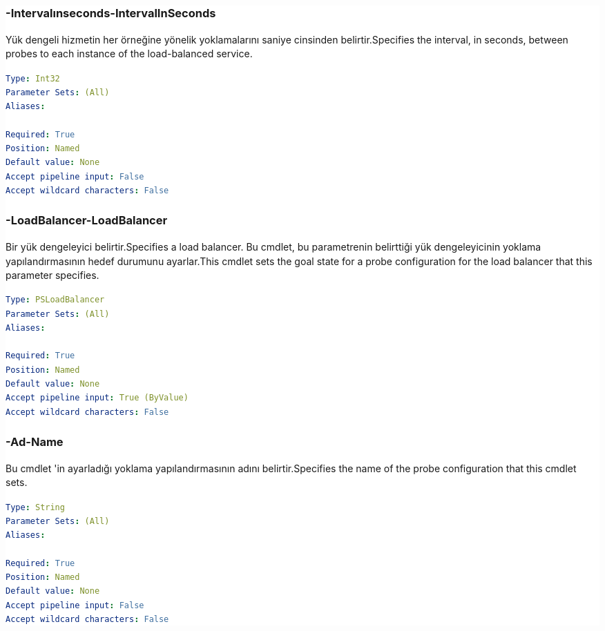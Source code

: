 ### <span data-ttu-id="d79a8-116">-Intervalınseconds</span><span class="sxs-lookup"><span data-stu-id="d79a8-116">-IntervalInSeconds</span></span>
<span data-ttu-id="d79a8-117">Yük dengeli hizmetin her örneğine yönelik yoklamalarını saniye cinsinden belirtir.</span><span class="sxs-lookup"><span data-stu-id="d79a8-117">Specifies the interval, in seconds, between probes to each instance of the load-balanced service.</span></span>

```yaml
Type: Int32
Parameter Sets: (All)
Aliases: 

Required: True
Position: Named
Default value: None
Accept pipeline input: False
Accept wildcard characters: False
```

### <span data-ttu-id="d79a8-118">-LoadBalancer</span><span class="sxs-lookup"><span data-stu-id="d79a8-118">-LoadBalancer</span></span>
<span data-ttu-id="d79a8-119">Bir yük dengeleyici belirtir.</span><span class="sxs-lookup"><span data-stu-id="d79a8-119">Specifies a load balancer.</span></span>
<span data-ttu-id="d79a8-120">Bu cmdlet, bu parametrenin belirttiği yük dengeleyicinin yoklama yapılandırmasının hedef durumunu ayarlar.</span><span class="sxs-lookup"><span data-stu-id="d79a8-120">This cmdlet sets the goal state for a probe configuration for the load balancer that this parameter specifies.</span></span>

```yaml
Type: PSLoadBalancer
Parameter Sets: (All)
Aliases: 

Required: True
Position: Named
Default value: None
Accept pipeline input: True (ByValue)
Accept wildcard characters: False
```

### <span data-ttu-id="d79a8-121">-Ad</span><span class="sxs-lookup"><span data-stu-id="d79a8-121">-Name</span></span>
<span data-ttu-id="d79a8-122">Bu cmdlet 'in ayarladığı yoklama yapılandırmasının adını belirtir.</span><span class="sxs-lookup"><span data-stu-id="d79a8-122">Specifies the name of the probe configuration that this cmdlet sets.</span></span>

```yaml
Type: String
Parameter Sets: (All)
Aliases: 

Required: True
Position: Named
Default value: None
Accept pipeline input: False
Accept wildcard characters: False
```
